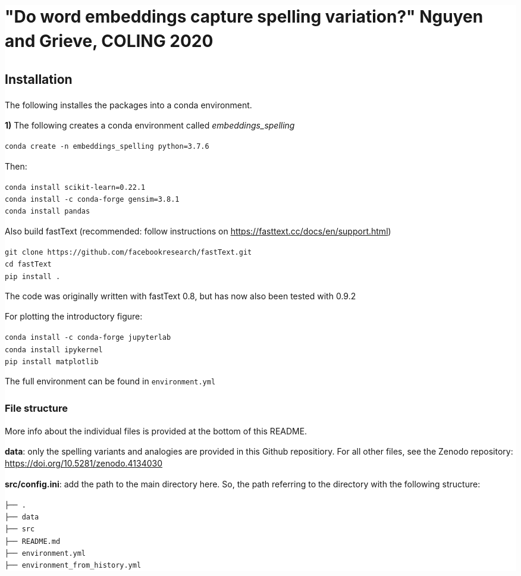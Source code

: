 # "Do word embeddings capture spelling variation?" Nguyen and Grieve, COLING 2020


## Installation

The following installes the packages into a conda environment.


**1)** The following creates a conda environment called *embeddings_spelling*

```
conda create -n embeddings_spelling python=3.7.6
```

Then:

```
conda install scikit-learn=0.22.1
conda install -c conda-forge gensim=3.8.1
conda install pandas
```

Also build fastText (recommended: follow instructions on https://fasttext.cc/docs/en/support.html)

```
git clone https://github.com/facebookresearch/fastText.git
cd fastText
pip install .
```

The code was originally written with fastText 0.8, but has now also been tested with 0.9.2


For plotting the introductory figure:

```
conda install -c conda-forge jupyterlab
conda install ipykernel
pip install matplotlib
```

The full environment can be found in `environment.yml`

### File structure

More info about the individual files is provided at the bottom of this README.

**data**: only the spelling variants and analogies are provided in this Github repositiory. For all other files, see the Zenodo repository: https://doi.org/10.5281/zenodo.4134030

**src/config.ini**: add the path to the main directory here. So, the path referring to the directory with the following structure:

    ├── .
    ├── data
    ├── src
    ├── README.md
    ├── environment.yml
    ├── environment_from_history.yml
